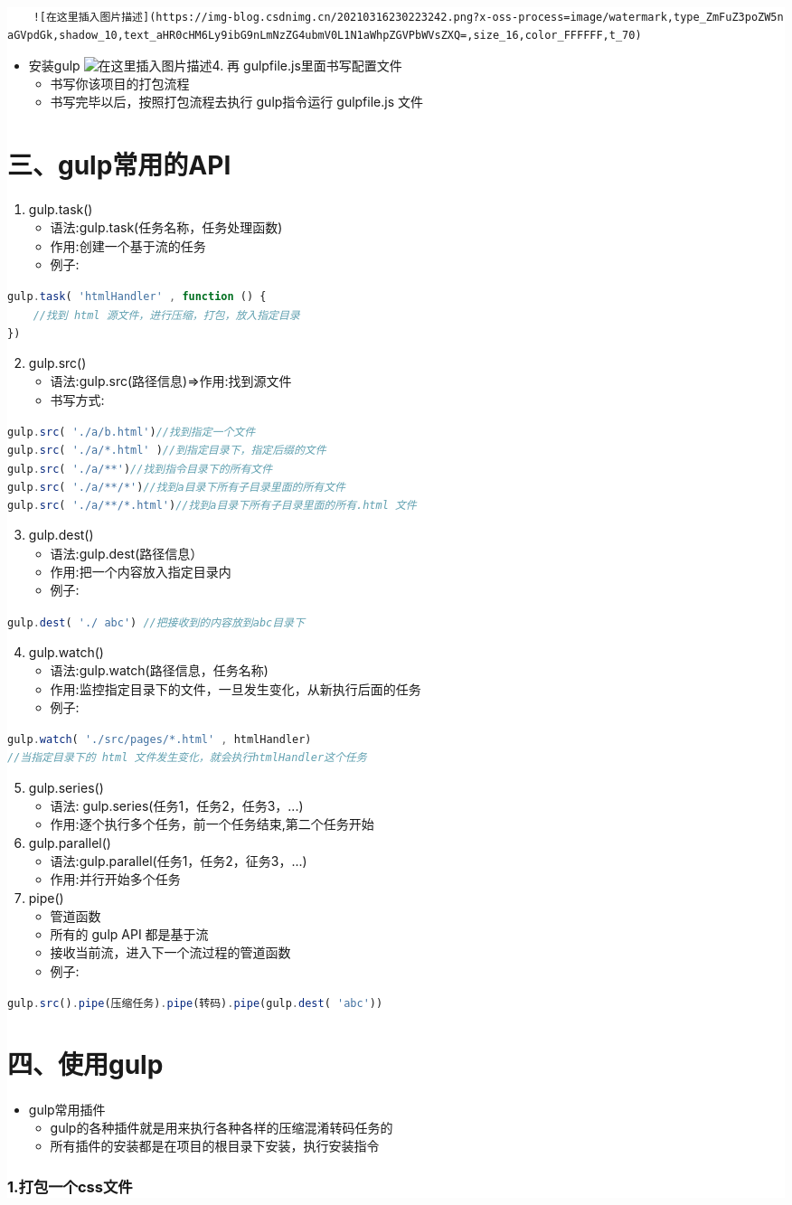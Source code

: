 		![在这里插入图片描述](https://img-blog.csdnimg.cn/20210316230223242.png?x-oss-process=image/watermark,type_ZmFuZ3poZW5naGVpdGk,shadow_10,text_aHR0cHM6Ly9ibG9nLmNzZG4ubmV0L1N1aWhpZGVPbWVsZXQ=,size_16,color_FFFFFF,t_70)
- 安装gulp
	![在这里插入图片描述](https://img-blog.csdnimg.cn/20210316231703428.png?x-oss-process=image/watermark,type_ZmFuZ3poZW5naGVpdGk,shadow_10,text_aHR0cHM6Ly9ibG9nLmNzZG4ubmV0L1N1aWhpZGVPbWVsZXQ=,size_16,color_FFFFFF,t_70)4. 再 gulpfile.js里面书写配置文件
	- 书写你该项目的打包流程
	- 书写完毕以后，按照打包流程去执行 gulp指令运行 gulpfile.js 文件
# 三、gulp常用的API
1. gulp.task()
	- 语法:gulp.task(任务名称，任务处理函数)
	- 作用:创建一个基于流的任务
	- 例子:
```javascript
gulp.task( 'htmlHandler' , function () {
	//找到 html 源文件，进行压缩，打包，放入指定目录
})
```

2. gulp.src()
	- 语法:gulp.src(路径信息)=>作用:找到源文件
	- 书写方式:
```javascript
gulp.src( './a/b.html')//找到指定一个文件
gulp.src( './a/*.html' )//到指定目录下，指定后缀的文件
gulp.src( './a/**')//找到指令目录下的所有文件
gulp.src( './a/**/*')//找到a目录下所有子目录里面的所有文件
gulp.src( './a/**/*.html')//找到a目录下所有子目录里面的所有.html 文件
```
3. gulp.dest()
	- 语法:gulp.dest(路径信息）
	- 作用:把一个内容放入指定目录内
	- 例子:
```javascript
gulp.dest( './ abc') //把接收到的内容放到abc目录下
```
4. gulp.watch()
	- 语法:gulp.watch(路径信息，任务名称)
	- 作用:监控指定目录下的文件，一旦发生变化，从新执行后面的任务
	- 例子:
```javascript
gulp.watch( './src/pages/*.html' , htmlHandler)
//当指定目录下的 html 文件发生变化，就会执行htmlHandler这个任务

```
5. gulp.series()
	- 语法: gulp.series(任务1，任务2，任务3，...)
	- 作用:逐个执行多个任务，前一个任务结束,第二个任务开始
6. gulp.parallel()
	- 语法:gulp.parallel(任务1，任务2，征务3，...)
	- 作用:并行开始多个任务
7. pipe()
	- 管道函数
	- 所有的 gulp API 都是基于流
	- 接收当前流，进入下一个流过程的管道函数
	- 例子:
```javascript
gulp.src().pipe(压缩任务).pipe(转码).pipe(gulp.dest( 'abc'))
```
# 四、使用gulp
- gulp常用插件
	- gulp的各种插件就是用来执行各种各样的压缩混淆转码任务的
	- 所有插件的安装都是在项目的根目录下安装，执行安装指令
### 1.打包一个css文件